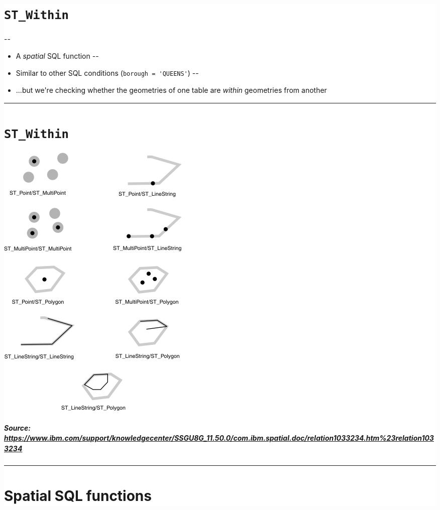 
# `ST_Within`

--

+ A *spatial* SQL function
--

+ Similar to other SQL conditions (`borough = 'QUEENS'`)
--

+ ...but we're checking whether the geometries of one table are *within* geometries from another

---

# `ST_Within`

![img-center-40](images/st-within.gif)
##### Source: https://www.ibm.com/support/knowledgecenter/SSGU8G_11.50.0/com.ibm.spatial.doc/relation1033234.htm%23relation1033234

---

# Spatial SQL functions
